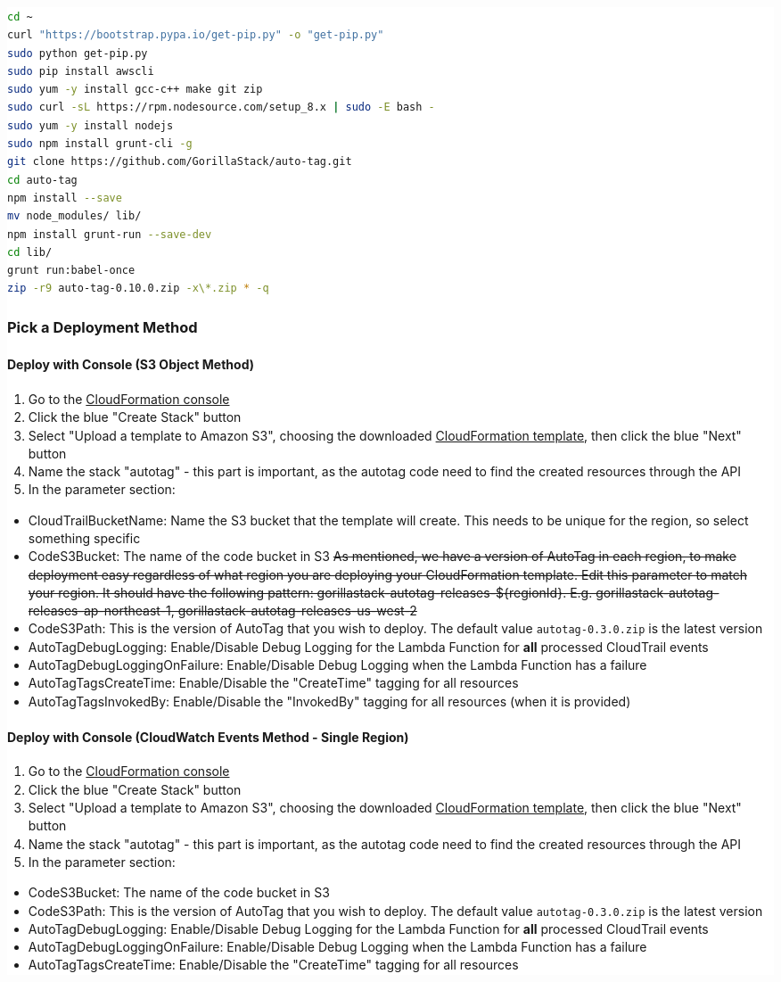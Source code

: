 ```bash
cd ~
curl "https://bootstrap.pypa.io/get-pip.py" -o "get-pip.py"
sudo python get-pip.py
sudo pip install awscli
sudo yum -y install gcc-c++ make git zip
sudo curl -sL https://rpm.nodesource.com/setup_8.x | sudo -E bash -
sudo yum -y install nodejs
sudo npm install grunt-cli -g
git clone https://github.com/GorillaStack/auto-tag.git
cd auto-tag
npm install --save
mv node_modules/ lib/
npm install grunt-run --save-dev
cd lib/
grunt run:babel-once 
zip -r9 auto-tag-0.10.0.zip -x\*.zip * -q
```

### Pick a Deployment Method
#### Deploy with Console (S3 Object Method)

1. Go to the [CloudFormation console](https://console.aws.amazon.com/cloudformation/home)
1. Click the blue "Create Stack" button
1. Select "Upload a template to Amazon S3", choosing the downloaded [CloudFormation template](https://raw.githubusercontent.com/GorillaStack/auto-tag/master/cloud_formation/s3object_template/autotag_s3object-template.json), then click the blue "Next" button
1. Name the stack "autotag" - this part is important, as the autotag code need to find the created resources through the API
1. In the parameter section:
  * CloudTrailBucketName: Name the S3 bucket that the template will create.  This needs to be unique for the region, so select something specific
  * CodeS3Bucket: The name of the code bucket in S3 ~~As mentioned, we have a version of AutoTag in each region, to make deployment easy regardless of what region you are deploying your CloudFormation template.  Edit this parameter to match your region.  It should have the following pattern: gorillastack-autotag-releases-${regionId}.  E.g. gorillastack-autotag-releases-ap-northeast-1, gorillastack-autotag-releases-us-west-2~~
  * CodeS3Path: This is the version of AutoTag that you wish to deploy.  The default value `autotag-0.3.0.zip` is the latest version
  * AutoTagDebugLogging: Enable/Disable Debug Logging for the Lambda Function for **all** processed CloudTrail events
  * AutoTagDebugLoggingOnFailure: Enable/Disable Debug Logging when the Lambda Function has a failure
  * AutoTagTagsCreateTime: Enable/Disable the "CreateTime" tagging for all resources
  * AutoTagTagsInvokedBy: Enable/Disable the "InvokedBy" tagging for all resources (when it is provided)
  
  
#### Deploy with Console (CloudWatch Events Method - Single Region)

1. Go to the [CloudFormation console](https://console.aws.amazon.com/cloudformation/home)
1. Click the blue "Create Stack" button
1. Select "Upload a template to Amazon S3", choosing the downloaded [CloudFormation template](https://raw.githubusercontent.com/GorillaStack/auto-tag/master/cloud_formation/event_single_region_template/autotag_event-template.json), then click the blue "Next" button
1. Name the stack "autotag" - this part is important, as the autotag code need to find the created resources through the API
1. In the parameter section:
* CodeS3Bucket: The name of the code bucket in S3
* CodeS3Path: This is the version of AutoTag that you wish to deploy.  The default value `autotag-0.3.0.zip` is the latest version
* AutoTagDebugLogging: Enable/Disable Debug Logging for the Lambda Function for **all** processed CloudTrail events
* AutoTagDebugLoggingOnFailure: Enable/Disable Debug Logging when the Lambda Function has a failure
* AutoTagTagsCreateTime: Enable/Disable the "CreateTime" tagging for all resources